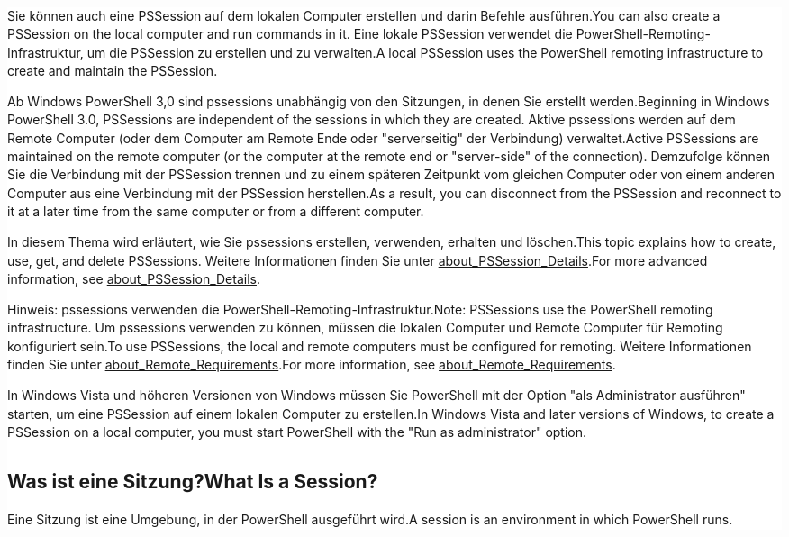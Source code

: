 <span data-ttu-id="68a6a-112">Sie können auch eine PSSession auf dem lokalen Computer erstellen und darin Befehle ausführen.</span><span class="sxs-lookup"><span data-stu-id="68a6a-112">You can also create a PSSession on the local computer and run commands in it.</span></span>
<span data-ttu-id="68a6a-113">Eine lokale PSSession verwendet die PowerShell-Remoting-Infrastruktur, um die PSSession zu erstellen und zu verwalten.</span><span class="sxs-lookup"><span data-stu-id="68a6a-113">A local PSSession uses the PowerShell remoting infrastructure to create and maintain the PSSession.</span></span>

<span data-ttu-id="68a6a-114">Ab Windows PowerShell 3,0 sind pssessions unabhängig von den Sitzungen, in denen Sie erstellt werden.</span><span class="sxs-lookup"><span data-stu-id="68a6a-114">Beginning in Windows PowerShell 3.0, PSSessions are independent of the sessions in which they are created.</span></span> <span data-ttu-id="68a6a-115">Aktive pssessions werden auf dem Remote Computer (oder dem Computer am Remote Ende oder "serverseitig" der Verbindung) verwaltet.</span><span class="sxs-lookup"><span data-stu-id="68a6a-115">Active PSSessions are maintained on the remote computer (or the computer at the remote end or "server-side" of the connection).</span></span> <span data-ttu-id="68a6a-116">Demzufolge können Sie die Verbindung mit der PSSession trennen und zu einem späteren Zeitpunkt vom gleichen Computer oder von einem anderen Computer aus eine Verbindung mit der PSSession herstellen.</span><span class="sxs-lookup"><span data-stu-id="68a6a-116">As a result, you can disconnect from the PSSession and reconnect to it at a later time from the same computer or from a different computer.</span></span>

<span data-ttu-id="68a6a-117">In diesem Thema wird erläutert, wie Sie pssessions erstellen, verwenden, erhalten und löschen.</span><span class="sxs-lookup"><span data-stu-id="68a6a-117">This topic explains how to create, use, get, and delete PSSessions.</span></span> <span data-ttu-id="68a6a-118">Weitere Informationen finden Sie unter [about_PSSession_Details](about_PSSession_Details.md).</span><span class="sxs-lookup"><span data-stu-id="68a6a-118">For more advanced information, see [about_PSSession_Details](about_PSSession_Details.md).</span></span>

<span data-ttu-id="68a6a-119">Hinweis: pssessions verwenden die PowerShell-Remoting-Infrastruktur.</span><span class="sxs-lookup"><span data-stu-id="68a6a-119">Note: PSSessions use the PowerShell remoting infrastructure.</span></span> <span data-ttu-id="68a6a-120">Um pssessions verwenden zu können, müssen die lokalen Computer und Remote Computer für Remoting konfiguriert sein.</span><span class="sxs-lookup"><span data-stu-id="68a6a-120">To use PSSessions, the local and remote computers must be configured for remoting.</span></span>
<span data-ttu-id="68a6a-121">Weitere Informationen finden Sie unter [about_Remote_Requirements](about_Remote_Requirements.md).</span><span class="sxs-lookup"><span data-stu-id="68a6a-121">For more information, see [about_Remote_Requirements](about_Remote_Requirements.md).</span></span>

<span data-ttu-id="68a6a-122">In Windows Vista und höheren Versionen von Windows müssen Sie PowerShell mit der Option "als Administrator ausführen" starten, um eine PSSession auf einem lokalen Computer zu erstellen.</span><span class="sxs-lookup"><span data-stu-id="68a6a-122">In Windows Vista and later versions of Windows, to create a PSSession on a local computer, you must start PowerShell with the "Run as administrator" option.</span></span>

## <a name="what-is-a-session"></a><span data-ttu-id="68a6a-123">Was ist eine Sitzung?</span><span class="sxs-lookup"><span data-stu-id="68a6a-123">What Is a Session?</span></span>

<span data-ttu-id="68a6a-124">Eine Sitzung ist eine Umgebung, in der PowerShell ausgeführt wird.</span><span class="sxs-lookup"><span data-stu-id="68a6a-124">A session is an environment in which PowerShell runs.</span></span>
